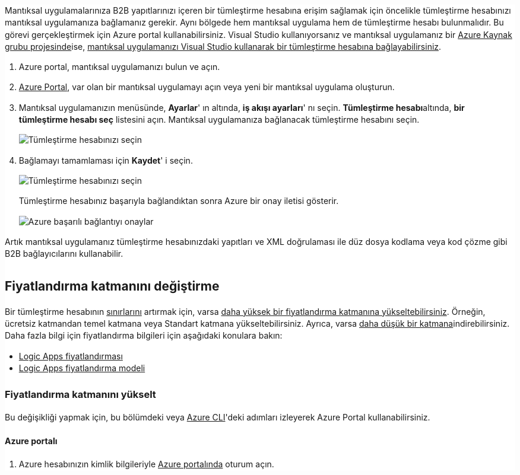Mantıksal uygulamalarınıza B2B yapıtlarınızı içeren bir tümleştirme hesabına erişim sağlamak için öncelikle tümleştirme hesabınızı mantıksal uygulamanıza bağlamanız gerekir. Aynı bölgede hem mantıksal uygulama hem de tümleştirme hesabı bulunmalıdır. Bu görevi gerçekleştirmek için Azure portal kullanabilirsiniz. Visual Studio kullanıyorsanız ve mantıksal uygulamanız bir [Azure Kaynak grubu projesinde](../azure-resource-manager/vs-azure-tools-resource-groups-deployment-projects-create-deploy.md)ise, [mantıksal uygulamanızı Visual Studio kullanarak bir tümleştirme hesabına bağlayabilirsiniz](../logic-apps/manage-logic-apps-with-visual-studio.md#link-integration-account).

1. Azure portal, mantıksal uygulamanızı bulun ve açın.

1. [Azure Portal](https://portal.azure.com), var olan bir mantıksal uygulamayı açın veya yeni bir mantıksal uygulama oluşturun.

1. Mantıksal uygulamanızın menüsünde, **Ayarlar**' ın altında, **iş akışı ayarları**' nı seçin. **Tümleştirme hesabı**altında, **bir tümleştirme hesabı seç** listesini açın. Mantıksal uygulamanıza bağlanacak tümleştirme hesabını seçin.

   ![Tümleştirme hesabınızı seçin](./media/logic-apps-enterprise-integration-create-integration-account/select-integration-account.png)

1. Bağlamayı tamamlaması için **Kaydet**' i seçin.

   ![Tümleştirme hesabınızı seçin](./media/logic-apps-enterprise-integration-create-integration-account/save-link.png)

   Tümleştirme hesabınız başarıyla bağlandıktan sonra Azure bir onay iletisi gösterir.

   ![Azure başarılı bağlantıyı onaylar](./media/logic-apps-enterprise-integration-create-integration-account/link-confirmation.png)

Artık mantıksal uygulamanız tümleştirme hesabınızdaki yapıtları ve XML doğrulaması ile düz dosya kodlama veya kod çözme gibi B2B bağlayıcılarını kullanabilir.  

<a name="change-pricing-tier"></a>

## <a name="change-pricing-tier"></a>Fiyatlandırma katmanını değiştirme

Bir tümleştirme hesabının [sınırlarını](../logic-apps/logic-apps-limits-and-config.md#integration-account-limits) artırmak için, varsa [daha yüksek bir fiyatlandırma katmanına yükseltebilirsiniz](#upgrade-pricing-tier). Örneğin, ücretsiz katmandan temel katmana veya Standart katmana yükseltebilirsiniz. Ayrıca, varsa [daha düşük bir katmana](#downgrade-pricing-tier)indirebilirsiniz. Daha fazla bilgi için fiyatlandırma bilgileri için aşağıdaki konulara bakın:

* [Logic Apps fiyatlandırması](https://azure.microsoft.com/pricing/details/logic-apps/)
* [Logic Apps fiyatlandırma modeli](../logic-apps/logic-apps-pricing.md#integration-accounts)

<a name="upgrade-pricing-tier"></a>

### <a name="upgrade-pricing-tier"></a>Fiyatlandırma katmanını yükselt

Bu değişikliği yapmak için, bu bölümdeki veya [Azure CLI](#upgrade-tier-azure-cli)'deki adımları izleyerek Azure Portal kullanabilirsiniz.

#### <a name="azure-portal"></a>Azure portalı

1. Azure hesabınızın kimlik bilgileriyle [Azure portalında](https://portal.azure.com) oturum açın.
